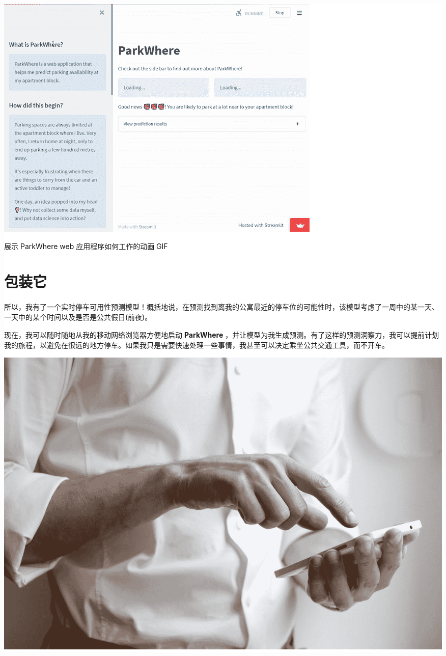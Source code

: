 ![](img/3871d77e67da4125c00fc17eabca75f8.png)

展示 ParkWhere web 应用程序如何工作的动画 GIF

# 包装它

所以，我有了一个实时停车可用性预测模型！概括地说，在预测找到离我的公寓最近的停车位的可能性时，该模型考虑了一周中的某一天、一天中的某个时间以及是否是公共假日(前夜)。

现在，我可以随时随地从我的移动网络浏览器方便地启动 **ParkWhere** ，并让模型为我生成预测。有了这样的预测洞察力，我可以提前计划我的旅程，以避免在很远的地方停车。如果我只是需要快速处理一些事情，我甚至可以决定乘坐公共交通工具，而不开车。

![](img/683132c49eacf389d6b0bef06db26a88.png)

